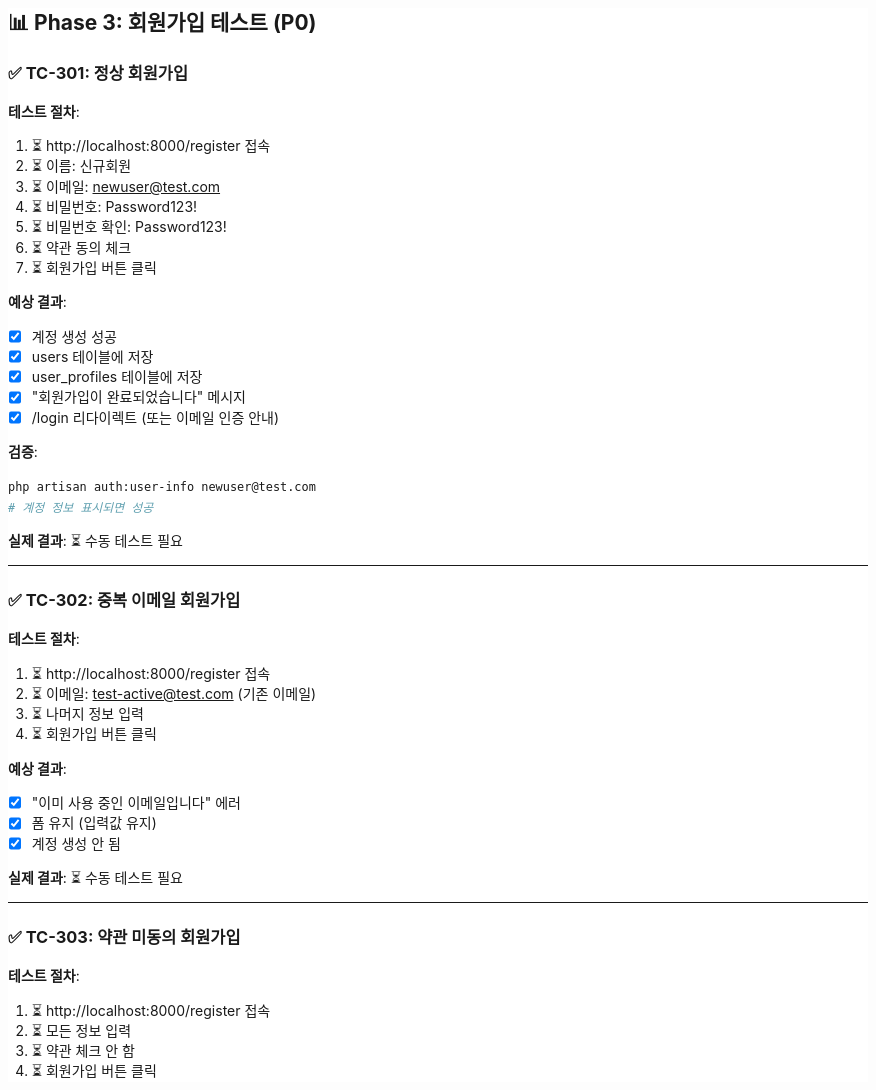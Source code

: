 
## 📊 Phase 3: 회원가입 테스트 (P0)

### ✅ TC-301: 정상 회원가입

**테스트 절차**:
1. ⏳ http://localhost:8000/register 접속
2. ⏳ 이름: 신규회원
3. ⏳ 이메일: newuser@test.com
4. ⏳ 비밀번호: Password123!
5. ⏳ 비밀번호 확인: Password123!
6. ⏳ 약관 동의 체크
7. ⏳ 회원가입 버튼 클릭

**예상 결과**:
- [x] 계정 생성 성공
- [x] users 테이블에 저장
- [x] user_profiles 테이블에 저장
- [x] "회원가입이 완료되었습니다" 메시지
- [x] /login 리다이렉트 (또는 이메일 인증 안내)

**검증**:
```bash
php artisan auth:user-info newuser@test.com
# 계정 정보 표시되면 성공
```

**실제 결과**: ⏳ 수동 테스트 필요

---

### ✅ TC-302: 중복 이메일 회원가입

**테스트 절차**:
1. ⏳ http://localhost:8000/register 접속
2. ⏳ 이메일: test-active@test.com (기존 이메일)
3. ⏳ 나머지 정보 입력
4. ⏳ 회원가입 버튼 클릭

**예상 결과**:
- [x] "이미 사용 중인 이메일입니다" 에러
- [x] 폼 유지 (입력값 유지)
- [x] 계정 생성 안 됨

**실제 결과**: ⏳ 수동 테스트 필요

---

### ✅ TC-303: 약관 미동의 회원가입

**테스트 절차**:
1. ⏳ http://localhost:8000/register 접속
2. ⏳ 모든 정보 입력
3. ⏳ 약관 체크 안 함
4. ⏳ 회원가입 버튼 클릭

